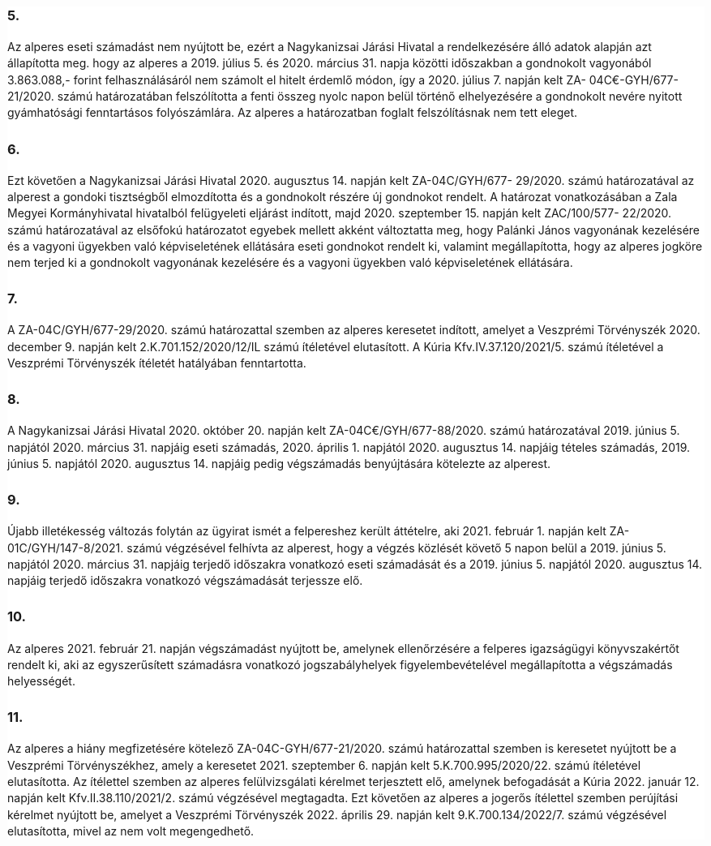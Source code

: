 ### 5.
Az alperes eseti számadást nem nyújtott be, ezért a Nagykanizsai Járási Hivatal a
rendelkezésére álló adatok alapján azt állapította meg. hogy az alperes a 2019. július 5. és 2020.
március 31. napja közötti időszakban a gondnokolt vagyonából 3.863.088,- forint
felhasználásáról nem számolt el hitelt érdemlő módon, így a 2020. július 7. napján kelt ZA-
04C€-GYH/677-21/2020. számú határozatában felszólította a fenti összeg nyolc napon belül
történő elhelyezésére a gondnokolt nevére nyitott gyámhatósági fenntartásos folyószámlára. Az
alperes a határozatban foglalt felszólításnak nem tett eleget.

### 6.
Ezt követően a Nagykanizsai Járási Hivatal 2020. augusztus 14. napján kelt ZA-04C/GYH/677-
29/2020. számú határozatával az alperest a gondoki tisztségből elmozdította és a gondnokolt
részére új gondnokot rendelt. A határozat vonatkozásában a Zala Megyei Kormányhivatal
hivatalból felügyeleti eljárást indított, majd 2020. szeptember 15. napján kelt ZAC/100/577-
22/2020. számú határozatával az elsőfokú határozatot egyebek mellett akként változtatta meg,
hogy Palánki János vagyonának kezelésére és a vagyoni ügyekben való képviseletének
ellátására eseti gondnokot rendelt ki, valamint megállapította, hogy az alperes jogköre nem
terjed ki a gondnokolt vagyonának kezelésére és a vagyoni ügyekben való képviseletének
ellátására.

### 7.
A ZA-04C/GYH/677-29/2020. számú határozattal szemben az alperes keresetet indított,
amelyet a Veszprémi Törvényszék 2020. december 9. napján kelt 2.K.701.152/2020/12/IL
számú ítéletével elutasított. A Kúria Kfv.IV.37.120/2021/5. számú ítéletével a Veszprémi
Törvényszék ítéletét hatályában fenntartotta.

### 8.
A Nagykanizsai Járási Hivatal 2020. október 20. napján kelt ZA-04C€/GYH/677-88/2020.
számú határozatával 2019. június 5. napjától 2020. március 31. napjáig eseti számadás, 2020.
április 1. napjától 2020. augusztus 14. napjáig tételes számadás, 2019. június 5. napjától 2020.
augusztus 14. napjáig pedig végszámadás benyújtására kötelezte az alperest.

### 9.
Újabb illetékesség változás folytán az ügyirat ismét a felpereshez került áttételre, aki 2021.
február 1. napján kelt ZA-01C/GYH/147-8/2021. számú végzésével felhívta az alperest, hogy
a végzés közlését követő 5 napon belül a 2019. június 5. napjától 2020. március 31. napjáig
terjedő időszakra vonatkozó eseti számadását és a 2019. június 5. napjától 2020. augusztus 14.
napjáig terjedő időszakra vonatkozó végszámadását terjessze elő.

### 10.
Az alperes 2021. február 21. napján végszámadást nyújtott be, amelynek ellenőrzésére a
felperes igazságügyi könyvszakértőt rendelt ki, aki az egyszerűsített számadásra vonatkozó
jogszabályhelyek figyelembevételével megállapította a végszámadás helyességét.

### 11.
Az alperes a hiány megfizetésére kötelező ZA-04C-GYH/677-21/2020. számú határozattal
szemben is keresetet nyújtott be a Veszprémi Törvényszékhez, amely a keresetet 2021.
szeptember 6. napján kelt 5.K.700.995/2020/22. számú ítéletével elutasította. Az ítélettel
szemben az alperes felülvizsgálati kérelmet terjesztett elő, amelynek befogadását a Kúria 2022.
január 12. napján kelt Kfv.II.38.110/2021/2. számú végzésével megtagadta. Ezt követően az
alperes a jogerős ítélettel szemben perújítási kérelmet nyújtott be, amelyet a Veszprémi
Törvényszék 2022. április 29. napján kelt 9.K.700.134/2022/7. számú végzésével elutasította,
mivel az nem volt megengedhető.
